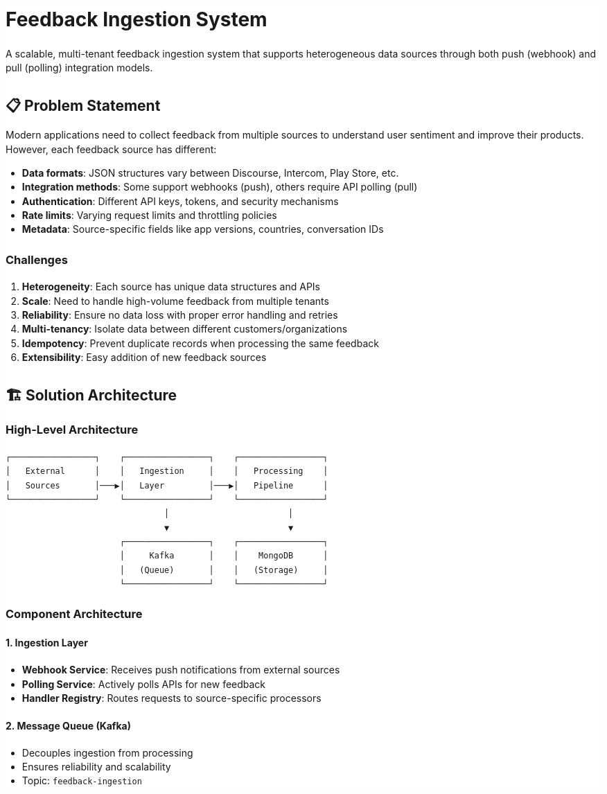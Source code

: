 # Feedback Ingestion System

A scalable, multi-tenant feedback ingestion system that supports heterogeneous data sources through both push (webhook) and pull (polling) integration models.

## 📋 Problem Statement

Modern applications need to collect feedback from multiple sources to understand user sentiment and improve their products. However, each feedback source has different:

- **Data formats**: JSON structures vary between Discourse, Intercom, Play Store, etc.
- **Integration methods**: Some support webhooks (push), others require API polling (pull)
- **Authentication**: Different API keys, tokens, and security mechanisms
- **Rate limits**: Varying request limits and throttling policies
- **Metadata**: Source-specific fields like app versions, countries, conversation IDs

### Challenges

1. **Heterogeneity**: Each source has unique data structures and APIs
2. **Scale**: Need to handle high-volume feedback from multiple tenants
3. **Reliability**: Ensure no data loss with proper error handling and retries
4. **Multi-tenancy**: Isolate data between different customers/organizations
5. **Idempotency**: Prevent duplicate records when processing the same feedback
6. **Extensibility**: Easy addition of new feedback sources

## 🏗️ Solution Architecture

### High-Level Architecture

```
┌─────────────────┐    ┌─────────────────┐    ┌─────────────────┐
│   External      │    │   Ingestion     │    │   Processing    │
│   Sources       │───▶│   Layer         │───▶│   Pipeline      │
└─────────────────┘    └─────────────────┘    └─────────────────┘
                                │                        │
                                ▼                        ▼
                       ┌─────────────────┐    ┌─────────────────┐
                       │     Kafka       │    │    MongoDB      │
                       │   (Queue)       │    │   (Storage)     │
                       └─────────────────┘    └─────────────────┘
```

### Component Architecture

#### 1. **Ingestion Layer**
- **Webhook Service**: Receives push notifications from external sources
- **Polling Service**: Actively polls APIs for new feedback
- **Handler Registry**: Routes requests to source-specific processors

#### 2. **Message Queue (Kafka)**
- Decouples ingestion from processing
- Ensures reliability and scalability
- Topic: `feedback-ingestion`
